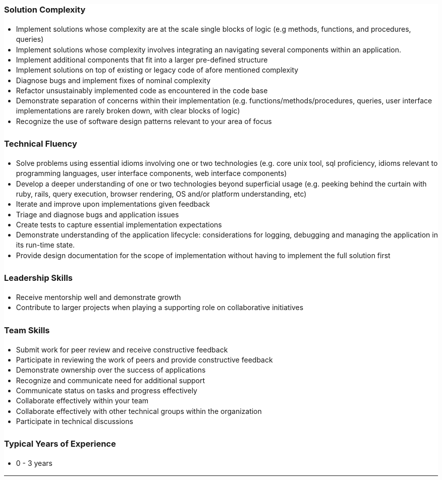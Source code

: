 ### Solution Complexity ###

* Implement solutions whose complexity are at the scale single blocks of logic (e.g methods, functions, and procedures, queries)
* Implement solutions whose complexity involves integrating an navigating several components within an application.
* Implement additional components that fit into a larger pre-defined structure
* Implement solutions on top of existing or legacy code of afore mentioned complexity
* Diagnose bugs and implement fixes of nominal complexity
* Refactor unsustainably implemented code as encountered in the code base
* Demonstrate separation of concerns within their implementation
  (e.g. functions/methods/procedures, queries, user interface
  implementations are rarely broken down, with clear blocks of logic)
* Recognize the use of software design patterns relevant to your area of focus

### Technical Fluency ###

* Solve problems using essential idioms involving one or two technologies (e.g. core unix tool, sql proficiency, idioms relevant to programming languages, user interface components, web interface components)
* Develop a deeper understanding of one or two technologies beyond superficial usage (e.g. peeking behind the curtain with ruby, rails, query execution, browser rendering, OS and/or platform understanding, etc)
* Iterate and improve upon implementations given feedback
* Triage and diagnose bugs and application issues
* Create tests to capture essential implementation expectations
* Demonstrate understanding of the application lifecycle: considerations for logging, debugging and managing the application in its run-time state.
* Provide design documentation for the scope of implementation without having to implement the full solution first

### Leadership Skills ###

* Receive mentorship well and demonstrate growth
* Contribute to larger projects when playing a supporting role on collaborative initiatives

### Team Skills ###

* Submit work for peer review and receive constructive feedback
* Participate in reviewing the work of peers and provide constructive feedback
* Demonstrate ownership over the success of applications
* Recognize and communicate need for additional support
* Communicate status on tasks and progress effectively
* Collaborate effectively within your team
* Collaborate effectively with other technical groups within the organization
* Participate in technical discussions

### Typical Years of Experience ###

* 0 - 3 years

--------
